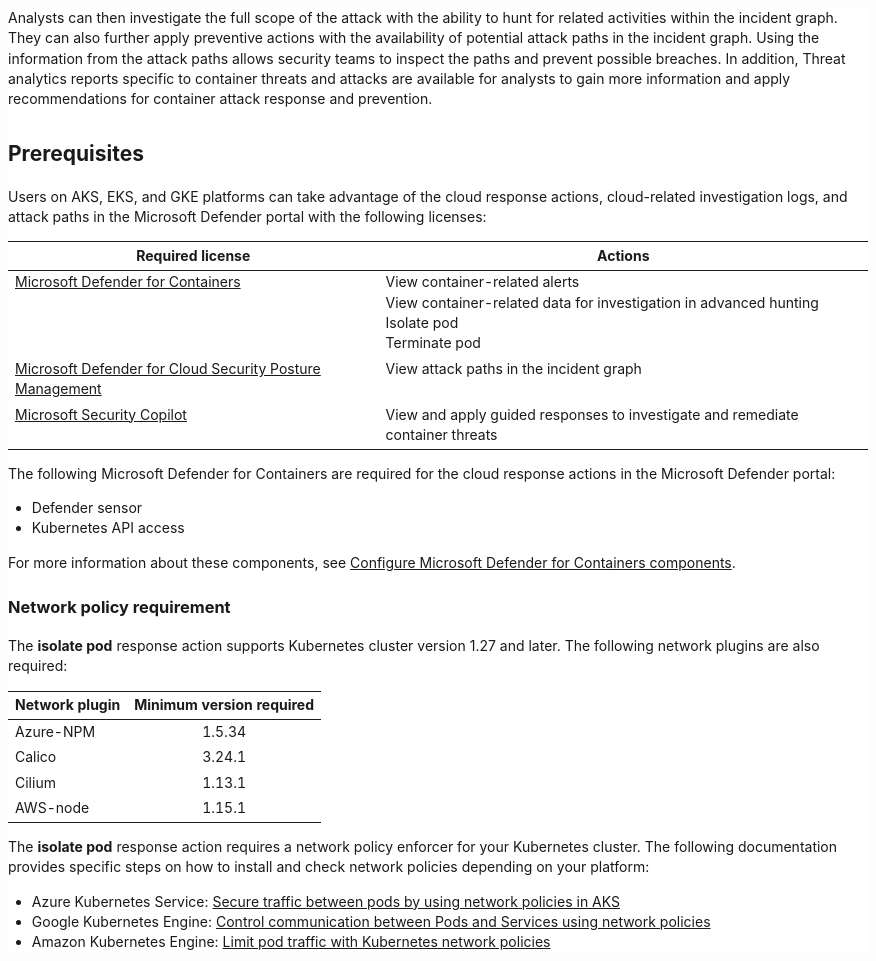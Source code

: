 Analysts can then investigate the full scope of the attack with the ability to hunt for related activities within the incident graph. They can also further apply preventive actions with the availability of potential attack paths in the incident graph. Using the information from the attack paths allows security teams to inspect the paths and prevent possible breaches. In addition, Threat analytics reports specific to container threats and attacks are available for analysts to gain more information and apply recommendations for container attack response and prevention.

## Prerequisites

Users on AKS, EKS, and GKE platforms can take advantage of the cloud response actions, cloud-related investigation logs, and attack paths in the Microsoft Defender portal with the following licenses:

|Required license|Actions|
|---|---|
|[Microsoft Defender for Containers](/azure/defender-for-cloud/defender-for-containers-introduction)|View container-related alerts </br>View container-related data for investigation in advanced hunting </br>Isolate pod </br>Terminate pod|
|[Microsoft Defender for Cloud Security Posture Management](/azure/defender-for-cloud/concept-cloud-security-posture-management)|View attack paths in the incident graph|
|[Microsoft Security Copilot](/copilot/security/microsoft-security-copilot)|View and apply guided responses to investigate and remediate container threats|

The following Microsoft Defender for Containers are required for the cloud response actions in the Microsoft Defender portal:

-	Defender sensor 
-	Kubernetes API access

For more information about these components, see [Configure Microsoft Defender for Containers components](/azure/defender-for-cloud/defender-for-containers-enable).

### Network policy requirement

The **isolate pod** response action supports Kubernetes cluster version 1.27 and later. The following network plugins are also required:

|Network plugin|Minimum version required|
|---|:---:|
|Azure-NPM|1.5.34|
|Calico|3.24.1|
|Cilium|1.13.1|
|AWS-node|1.15.1|

The **isolate pod** response action requires a network policy enforcer for your Kubernetes cluster. The following documentation provides specific steps on how to install and check network policies depending on your platform:

- Azure Kubernetes Service: [Secure traffic between pods by using network policies in AKS](/azure/aks/use-network-policies)
- Google Kubernetes Engine: [Control communication between Pods and Services using network policies](https://cloud.google.com/kubernetes-engine/docs/how-to/network-policy)
- Amazon Kubernetes Engine: [Limit pod traffic with Kubernetes network policies](https://docs.aws.amazon.com/eks/latest/userguide/cni-network-policy.html)
